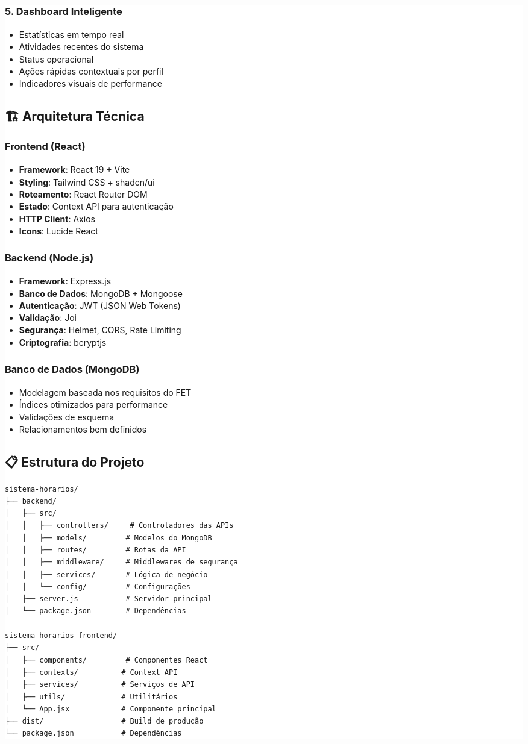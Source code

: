 ### **5. Dashboard Inteligente**
- Estatísticas em tempo real
- Atividades recentes do sistema
- Status operacional
- Ações rápidas contextuais por perfil
- Indicadores visuais de performance

## 🏗️ Arquitetura Técnica

### **Frontend (React)**
- **Framework**: React 19 + Vite
- **Styling**: Tailwind CSS + shadcn/ui
- **Roteamento**: React Router DOM
- **Estado**: Context API para autenticação
- **HTTP Client**: Axios
- **Icons**: Lucide React

### **Backend (Node.js)**
- **Framework**: Express.js
- **Banco de Dados**: MongoDB + Mongoose
- **Autenticação**: JWT (JSON Web Tokens)
- **Validação**: Joi
- **Segurança**: Helmet, CORS, Rate Limiting
- **Criptografia**: bcryptjs

### **Banco de Dados (MongoDB)**
- Modelagem baseada nos requisitos do FET
- Índices otimizados para performance
- Validações de esquema
- Relacionamentos bem definidos

## 📋 Estrutura do Projeto

```
sistema-horarios/
├── backend/
│   ├── src/
│   │   ├── controllers/     # Controladores das APIs
│   │   ├── models/         # Modelos do MongoDB
│   │   ├── routes/         # Rotas da API
│   │   ├── middleware/     # Middlewares de segurança
│   │   ├── services/       # Lógica de negócio
│   │   └── config/         # Configurações
│   ├── server.js           # Servidor principal
│   └── package.json        # Dependências

sistema-horarios-frontend/
├── src/
│   ├── components/         # Componentes React
│   ├── contexts/          # Context API
│   ├── services/          # Serviços de API
│   ├── utils/             # Utilitários
│   └── App.jsx            # Componente principal
├── dist/                  # Build de produção
└── package.json           # Dependências
```
